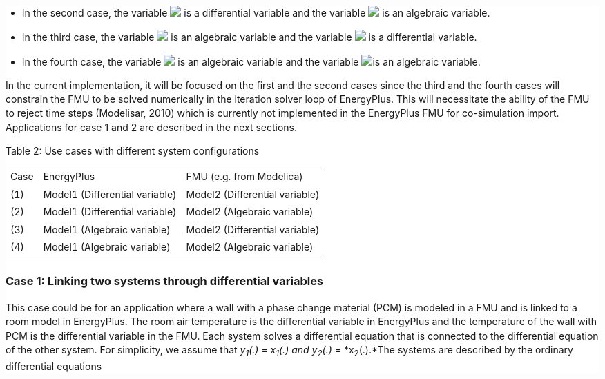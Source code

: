 - In the second case, the variable ![](ExternalInterfaces_Application_Guide/media/image010.png) is a differential variable and the variable ![](ExternalInterfaces_Application_Guide/media/image017.png) is an algebraic variable.

- In the third case, the variable ![](ExternalInterfaces_Application_Guide/media/image010.png) is an algebraic variable and the variable ![](ExternalInterfaces_Application_Guide/media/image017.png) is a differential variable.

- In the fourth case, the variable ![](ExternalInterfaces_Application_Guide/media/image010.png) is an algebraic variable and the variable ![](ExternalInterfaces_Application_Guide/media/image017.png)is an algebraic variable.

In the current implementation, it will be focused on the first and the second cases since the third and the fourth cases will constrain the FMU to be solved numerically in the iteration solver loop of EnergyPlus. This will necessitate the ability of the FMU to reject time steps (Modelisar, 2010) which is currently not implemented in the EnergyPlus FMU for co-simulation import. Applications for case 1 and 2 are described in the next sections.

Table 2: Use cases with different system configurations

<table class="table table-striped">
<tr>
<td>Case</td>
<td>EnergyPlus</td>
<td>FMU (e.g. from Modelica)</td>
</tr>
<tr>
<td>(1)</td>
<td>Model1 (Differential variable)</td>
<td>Model2 (Differential variable)</td>
</tr>
<tr>
<td>(2)</td>
<td>Model1 (Differential variable)</td>
<td>Model2 (Algebraic variable)</td>
</tr>
<tr>
<td>(3)</td>
<td>Model1 (Algebraic variable)</td>
<td>Model2 (Differential variable)</td>
</tr>
<tr>
<td>(4)</td>
<td>Model1 (Algebraic variable)</td>
<td>Model2 (Algebraic variable)</td>
</tr>
</table>

### Case 1: Linking two systems through differential variables

This case could be for an application where a wall with a phase change material (PCM) is modeled in a FMU and is linked to a room model in EnergyPlus. The room air temperature is the differential variable in EnergyPlus and the temperature of the wall with PCM is the differential variable in the FMU. Each system solves a differential equation that is connected to the differential equation of the other system. For simplicity, we assume that *y<sub>1</sub>(.)* = *x<sub>1</sub>(.) and y<sub>2</sub>(.)* = *x<sub>2</sub>(.).*The systems are described by the ordinary differential equations
